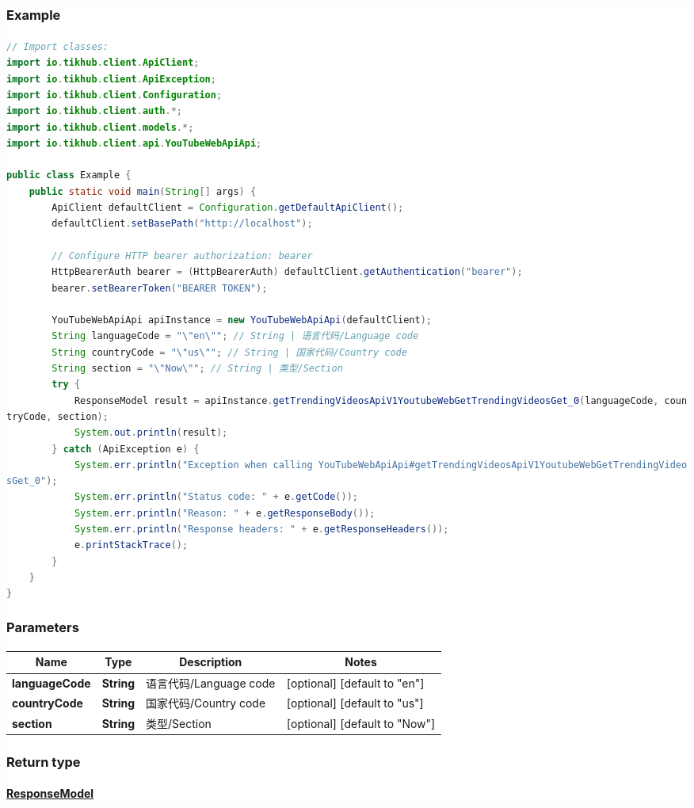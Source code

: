 ### Example

```java
// Import classes:
import io.tikhub.client.ApiClient;
import io.tikhub.client.ApiException;
import io.tikhub.client.Configuration;
import io.tikhub.client.auth.*;
import io.tikhub.client.models.*;
import io.tikhub.client.api.YouTubeWebApiApi;

public class Example {
    public static void main(String[] args) {
        ApiClient defaultClient = Configuration.getDefaultApiClient();
        defaultClient.setBasePath("http://localhost");
        
        // Configure HTTP bearer authorization: bearer
        HttpBearerAuth bearer = (HttpBearerAuth) defaultClient.getAuthentication("bearer");
        bearer.setBearerToken("BEARER TOKEN");

        YouTubeWebApiApi apiInstance = new YouTubeWebApiApi(defaultClient);
        String languageCode = "\"en\""; // String | 语言代码/Language code
        String countryCode = "\"us\""; // String | 国家代码/Country code
        String section = "\"Now\""; // String | 类型/Section
        try {
            ResponseModel result = apiInstance.getTrendingVideosApiV1YoutubeWebGetTrendingVideosGet_0(languageCode, countryCode, section);
            System.out.println(result);
        } catch (ApiException e) {
            System.err.println("Exception when calling YouTubeWebApiApi#getTrendingVideosApiV1YoutubeWebGetTrendingVideosGet_0");
            System.err.println("Status code: " + e.getCode());
            System.err.println("Reason: " + e.getResponseBody());
            System.err.println("Response headers: " + e.getResponseHeaders());
            e.printStackTrace();
        }
    }
}
```

### Parameters


Name | Type | Description  | Notes
------------- | ------------- | ------------- | -------------
 **languageCode** | **String**| 语言代码/Language code | [optional] [default to &quot;en&quot;]
 **countryCode** | **String**| 国家代码/Country code | [optional] [default to &quot;us&quot;]
 **section** | **String**| 类型/Section | [optional] [default to &quot;Now&quot;]

### Return type

[**ResponseModel**](ResponseModel.md)
